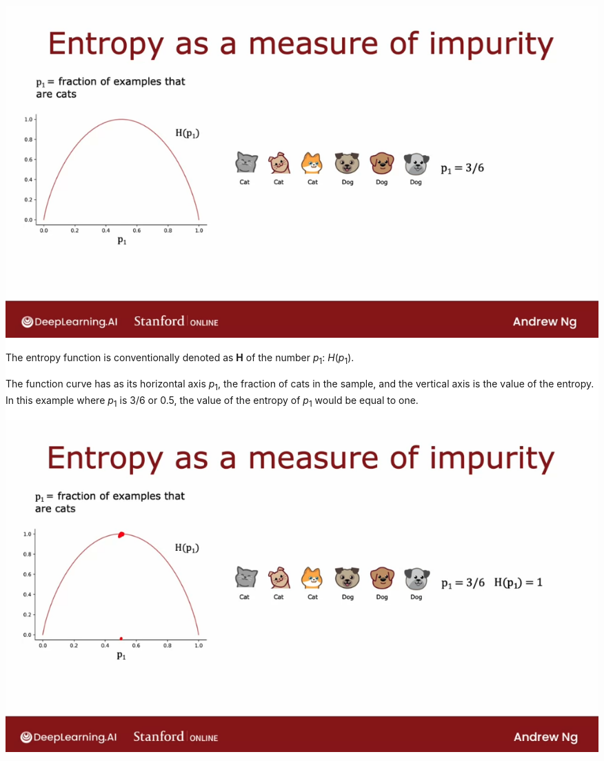 ![](2024-02-14-13-34-07.png)

The entropy function is conventionally denoted as **H** of the number $p_1$: $H(p_1)$.

The function curve has as its horizontal axis $p_1$, the fraction of cats in the sample, and the vertical axis is the value of the entropy. In this example where $p_1$ is 3/6 or 0.5, the value of the entropy of $p_1$ would be equal to one.

![](2024-02-14-13-36-04.png)
